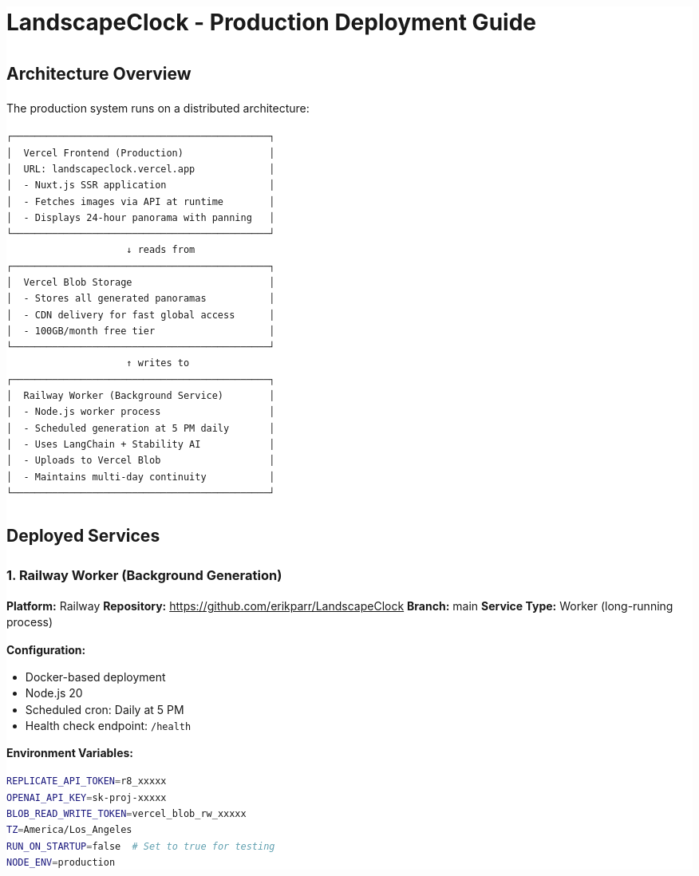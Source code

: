 # LandscapeClock - Production Deployment Guide

## Architecture Overview

The production system runs on a distributed architecture:

```
┌─────────────────────────────────────────────┐
│  Vercel Frontend (Production)               │
│  URL: landscapeclock.vercel.app             │
│  - Nuxt.js SSR application                  │
│  - Fetches images via API at runtime        │
│  - Displays 24-hour panorama with panning   │
└─────────────────────────────────────────────┘
                     ↓ reads from
┌─────────────────────────────────────────────┐
│  Vercel Blob Storage                        │
│  - Stores all generated panoramas           │
│  - CDN delivery for fast global access      │
│  - 100GB/month free tier                    │
└─────────────────────────────────────────────┘
                     ↑ writes to
┌─────────────────────────────────────────────┐
│  Railway Worker (Background Service)        │
│  - Node.js worker process                   │
│  - Scheduled generation at 5 PM daily       │
│  - Uses LangChain + Stability AI            │
│  - Uploads to Vercel Blob                   │
│  - Maintains multi-day continuity           │
└─────────────────────────────────────────────┘
```

## Deployed Services

### 1. Railway Worker (Background Generation)

**Platform:** Railway
**Repository:** https://github.com/erikparr/LandscapeClock
**Branch:** main
**Service Type:** Worker (long-running process)

**Configuration:**
- Docker-based deployment
- Node.js 20
- Scheduled cron: Daily at 5 PM
- Health check endpoint: `/health`

**Environment Variables:**
```bash
REPLICATE_API_TOKEN=r8_xxxxx
OPENAI_API_KEY=sk-proj-xxxxx
BLOB_READ_WRITE_TOKEN=vercel_blob_rw_xxxxx
TZ=America/Los_Angeles
RUN_ON_STARTUP=false  # Set to true for testing
NODE_ENV=production
```

